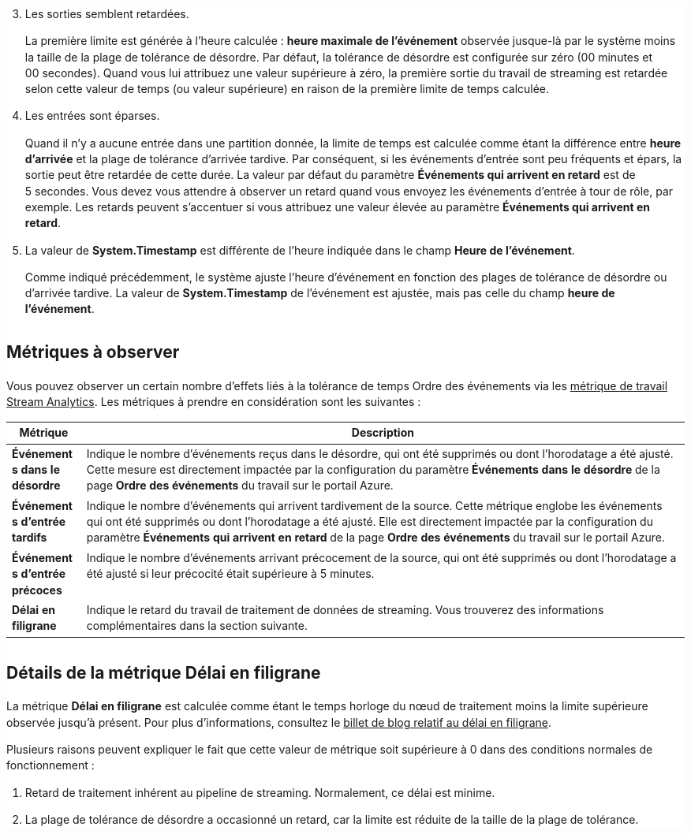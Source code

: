 3. Les sorties semblent retardées.

   La première limite est générée à l’heure calculée : **heure maximale de l’événement** observée jusque-là par le système moins la taille de la plage de tolérance de désordre. Par défaut, la tolérance de désordre est configurée sur zéro (00 minutes et 00 secondes). Quand vous lui attribuez une valeur supérieure à zéro, la première sortie du travail de streaming est retardée selon cette valeur de temps (ou valeur supérieure) en raison de la première limite de temps calculée.

4. Les entrées sont éparses.

   Quand il n’y a aucune entrée dans une partition donnée, la limite de temps est calculée comme étant la différence entre **heure d’arrivée** et la plage de tolérance d’arrivée tardive. Par conséquent, si les événements d’entrée sont peu fréquents et épars, la sortie peut être retardée de cette durée. La valeur par défaut du paramètre **Événements qui arrivent en retard** est de 5 secondes. Vous devez vous attendre à observer un retard quand vous envoyez les événements d’entrée à tour de rôle, par exemple. Les retards peuvent s’accentuer si vous attribuez une valeur élevée au paramètre **Événements qui arrivent en retard**.

5. La valeur de **System.Timestamp** est différente de l’heure indiquée dans le champ **Heure de l’événement**.

   Comme indiqué précédemment, le système ajuste l’heure d’événement en fonction des plages de tolérance de désordre ou d’arrivée tardive. La valeur de **System.Timestamp** de l’événement est ajustée, mais pas celle du champ **heure de l’événement**.

## <a name="metrics-to-observe"></a>Métriques à observer

Vous pouvez observer un certain nombre d’effets liés à la tolérance de temps Ordre des événements via les [métrique de travail Stream Analytics](stream-analytics-monitoring.md). Les métriques à prendre en considération sont les suivantes :

|Métrique  | Description  |
|---------|---------|
| **Événements dans le désordre** | Indique le nombre d’événements reçus dans le désordre, qui ont été supprimés ou dont l’horodatage a été ajusté. Cette mesure est directement impactée par la configuration du paramètre **Événements dans le désordre** de la page **Ordre des événements** du travail sur le portail Azure. |
| **Événements d’entrée tardifs** | Indique le nombre d’événements qui arrivent tardivement de la source. Cette métrique englobe les événements qui ont été supprimés ou dont l’horodatage a été ajusté. Elle est directement impactée par la configuration du paramètre **Événements qui arrivent en retard** de la page **Ordre des événements** du travail sur le portail Azure. |
| **Événements d’entrée précoces** | Indique le nombre d’événements arrivant précocement de la source, qui ont été supprimés ou dont l’horodatage a été ajusté si leur précocité était supérieure à 5 minutes. |
| **Délai en filigrane** | Indique le retard du travail de traitement de données de streaming. Vous trouverez des informations complémentaires dans la section suivante.|

## <a name="watermark-delay-details"></a>Détails de la métrique Délai en filigrane

La métrique **Délai en filigrane** est calculée comme étant le temps horloge du nœud de traitement moins la limite supérieure observée jusqu’à présent. Pour plus d’informations, consultez le [billet de blog relatif au délai en filigrane](https://azure.microsoft.com/blog/new-metric-in-azure-stream-analytics-tracks-latency-of-your-streaming-pipeline/).

Plusieurs raisons peuvent expliquer le fait que cette valeur de métrique soit supérieure à 0 dans des conditions normales de fonctionnement :

1. Retard de traitement inhérent au pipeline de streaming. Normalement, ce délai est minime.

2. La plage de tolérance de désordre a occasionné un retard, car la limite est réduite de la taille de la plage de tolérance.
